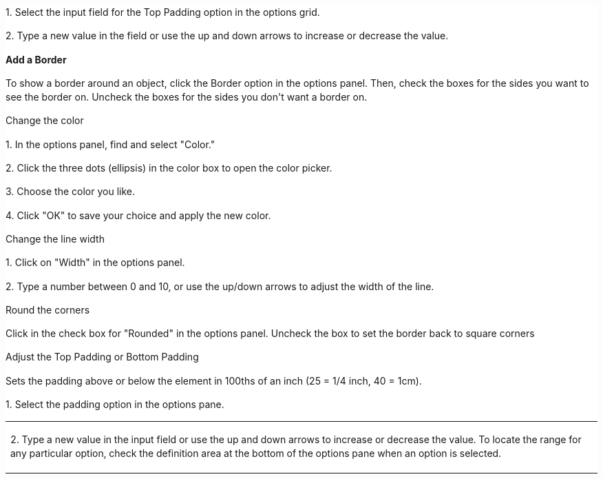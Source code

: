 1\. Select the input field for the Top Padding option in the options grid.

2\. Type a new value in the field or use the up and down arrows to increase or decrease the value.

**Add a Border**

To show a border around an object, click the Border option in the options panel. Then, check the boxes for the sides you want to see the border on. Uncheck the boxes for the sides you don't want a border on.

Change the color

1\. In the options panel, find and select "Color."

2\. Click the three dots (ellipsis) in the color box to open the color picker.

3\. Choose the color you like.

4\. Click "OK" to save your choice and apply the new color.

Change the line width

1\. Click on "Width" in the options panel.

2\. Type a number between 0 and 10, or use the up/down arrows to adjust the width of the line.

Round the corners

Click in the check box for "Rounded" in the options panel. Uncheck the box to set the border back to square corners

Adjust the Top Padding or Bottom Padding

Sets the padding above or below the element in 100ths of an inch (25 = 1/4 inch, 40 = 1cm).

1\. Select the padding option in the options pane.

<table>
<tbody>
<tr>
<td><p>2. Type a new value in the input field or use the up and down arrows to increase or decrease the value. To locate the range for any particular option, check the definition area at the bottom of the options pane when an option is selected.</p></td>
</tr>
</tbody>
</table>
